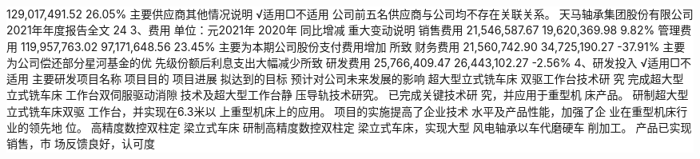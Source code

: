 129,017,491.52
26.05%
主要供应商其他情况说明
√适用□不适用
公司前五名供应商与公司均不存在关联关系。
天马轴承集团股份有限公司2021年年度报告全文
24
3、费用
单位：元2021年
2020年
同比增减
重大变动说明
销售费用
21,546,587.67
19,620,369.98
9.82%
管理费用
119,957,763.02
97,171,648.56
23.45%
主要为本期公司股份支付费用增加
所致
财务费用
21,560,742.90
34,725,190.27
-37.91%
主要为公司偿还部分星河基金的优
先级份额后利息支出大幅减少所致
研发费用
25,766,409.47
26,443,102.27
-2.56%
4、研发投入
√适用□不适用
主要研发项目名称
项目目的
项目进展
拟达到的目标
预计对公司未来发展的影响
超大型立式铣车床
双驱工作台技术研
究
完成超大型立式铣车床
工作台双伺服驱动消隙
技术及超大型工作台静
压导轨技术研究。
已完成关键技术研
究，并应用于重型机
床产品。
研制超大型立式铣车床双驱
工作台，并实现在6.3米以
上重型机床上的应用。
项目的实施提高了企业技术
水平及产品性能，加强了企
业在重型机床行业的领先地
位。
高精度数控双柱定
梁立式车床
研制高精度数控双柱定
梁立式车床，实现大型
风电轴承以车代磨硬车
削加工。
产品已实现销售，市
场反馈良好，认可度